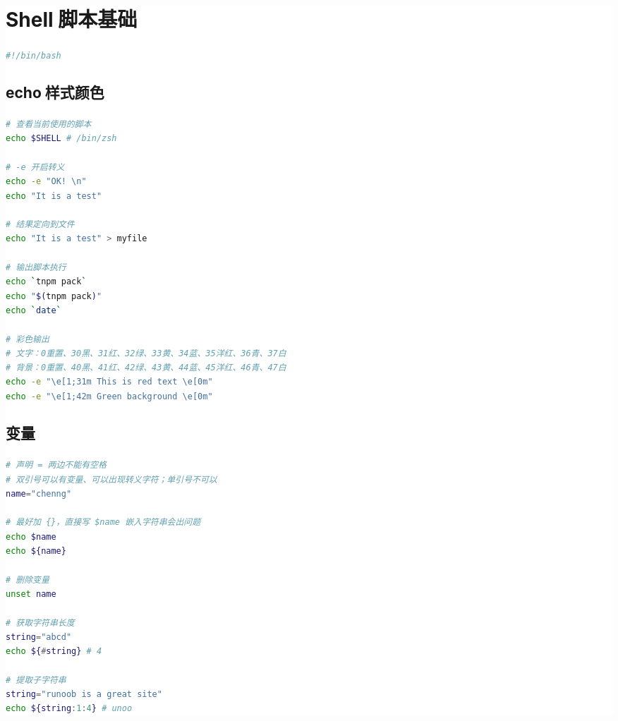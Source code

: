 # Shell 脚本基础

```sh
#!/bin/bash
```

## echo 样式颜色

```sh
# 查看当前使用的脚本
echo $SHELL # /bin/zsh

# -e 开启转义
echo -e "OK! \n"
echo "It is a test"

# 结果定向到文件
echo "It is a test" > myfile

# 输出脚本执行
echo `tnpm pack`
echo "$(tnpm pack)"
echo `date`

# 彩色输出
# 文字：0重置、30黑、31红、32绿、33黄、34蓝、35洋红、36青、37白
# 背景：0重置、40黑、41红、42绿、43黄、44蓝、45洋红、46青、47白
echo -e "\e[1;31m This is red text \e[0m"
echo -e "\e[1;42m Green background \e[0m"
```

## 变量

```sh
# 声明 = 两边不能有空格
# 双引号可以有变量、可以出现转义字符；单引号不可以
name="chenng"

# 最好加 {}，直接写 $name 嵌入字符串会出问题
echo $name
echo ${name}

# 删除变量
unset name

# 获取字符串长度
string="abcd"
echo ${#string} # 4

# 提取子字符串
string="runoob is a great site"
echo ${string:1:4} # unoo
```

